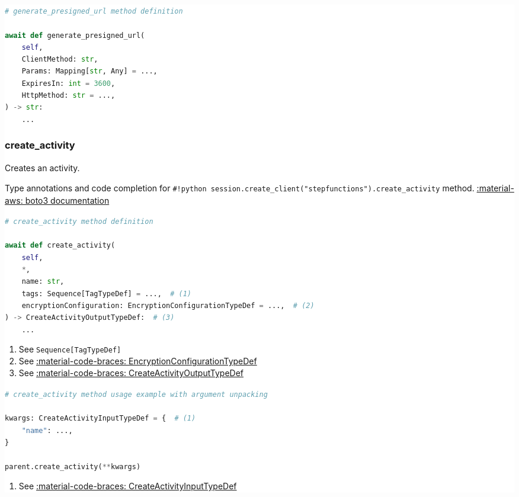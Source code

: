 ```python
# generate_presigned_url method definition

await def generate_presigned_url(
    self,
    ClientMethod: str,
    Params: Mapping[str, Any] = ...,
    ExpiresIn: int = 3600,
    HttpMethod: str = ...,
) -> str:
    ...
```


### create\_activity

Creates an activity.

Type annotations and code completion for `#!python session.create_client("stepfunctions").create_activity` method.
[:material-aws: boto3 documentation](https://boto3.amazonaws.com/v1/documentation/api/latest/reference/services/stepfunctions/client/create_activity.html)

```python
# create_activity method definition

await def create_activity(
    self,
    *,
    name: str,
    tags: Sequence[TagTypeDef] = ...,  # (1)
    encryptionConfiguration: EncryptionConfigurationTypeDef = ...,  # (2)
) -> CreateActivityOutputTypeDef:  # (3)
    ...
```

1. See `Sequence[TagTypeDef]`
2. See [:material-code-braces: EncryptionConfigurationTypeDef](./type_defs.md#encryptionconfigurationtypedef)
3. See [:material-code-braces: CreateActivityOutputTypeDef](./type_defs.md#createactivityoutputtypedef)


```python
# create_activity method usage example with argument unpacking

kwargs: CreateActivityInputTypeDef = {  # (1)
    "name": ...,
}

parent.create_activity(**kwargs)
```

1. See [:material-code-braces: CreateActivityInputTypeDef](./type_defs.md#createactivityinputtypedef)
